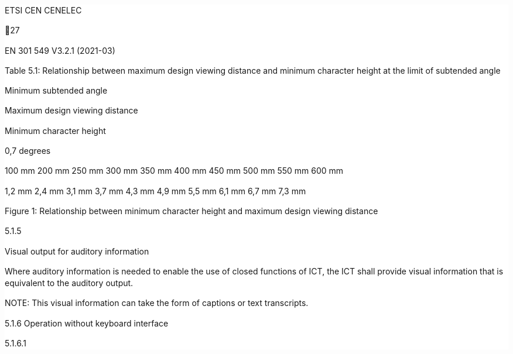 ETSI CEN CENELEC

27

EN 301 549 V3.2.1 (2021-03)

Table 5.1: Relationship between maximum design viewing distance and
minimum character height at the limit of subtended angle

Minimum
subtended
angle

Maximum design
viewing distance

Minimum character
height

0,7 degrees

100 mm
200 mm
250 mm
300 mm
350 mm
400 mm
450 mm
500 mm
550 mm
600 mm

1,2 mm
2,4 mm
3,1 mm
3,7 mm
4,3 mm
4,9 mm
5,5 mm
6,1 mm
6,7 mm
7,3 mm

Figure 1: Relationship between minimum character height and maximum design viewing distance

5.1.5

Visual output for auditory information

Where auditory information is needed to enable the use of closed functions of ICT, the ICT shall provide visual
information that is equivalent to the auditory output.

NOTE:  This visual information can take the form of captions or text transcripts.

5.1.6  Operation without keyboard interface

5.1.6.1
